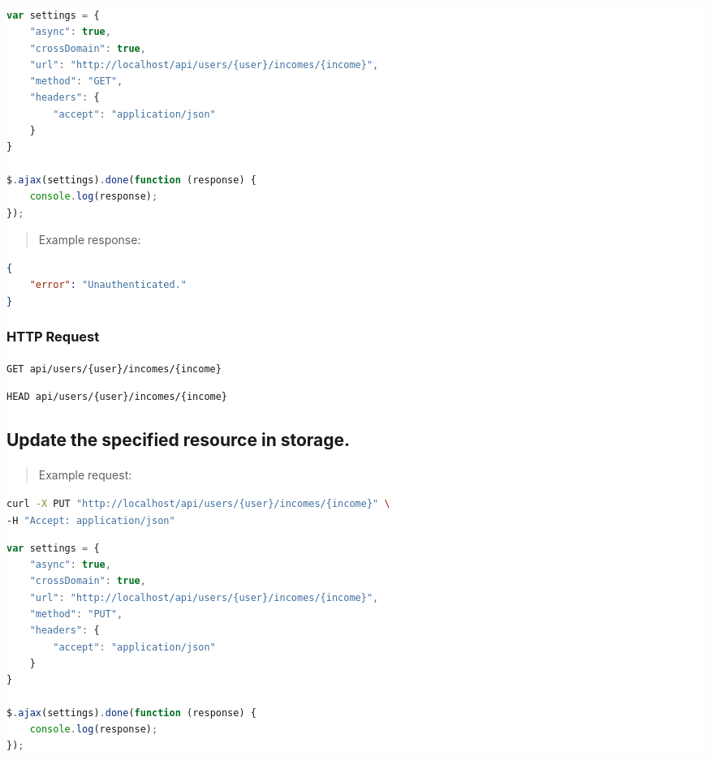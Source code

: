 ```javascript
var settings = {
    "async": true,
    "crossDomain": true,
    "url": "http://localhost/api/users/{user}/incomes/{income}",
    "method": "GET",
    "headers": {
        "accept": "application/json"
    }
}

$.ajax(settings).done(function (response) {
    console.log(response);
});
```

> Example response:

```json
{
    "error": "Unauthenticated."
}
```

### HTTP Request
`GET api/users/{user}/incomes/{income}`

`HEAD api/users/{user}/incomes/{income}`





## Update the specified resource in storage.

> Example request:

```bash
curl -X PUT "http://localhost/api/users/{user}/incomes/{income}" \
-H "Accept: application/json"
```

```javascript
var settings = {
    "async": true,
    "crossDomain": true,
    "url": "http://localhost/api/users/{user}/incomes/{income}",
    "method": "PUT",
    "headers": {
        "accept": "application/json"
    }
}

$.ajax(settings).done(function (response) {
    console.log(response);
});
```
